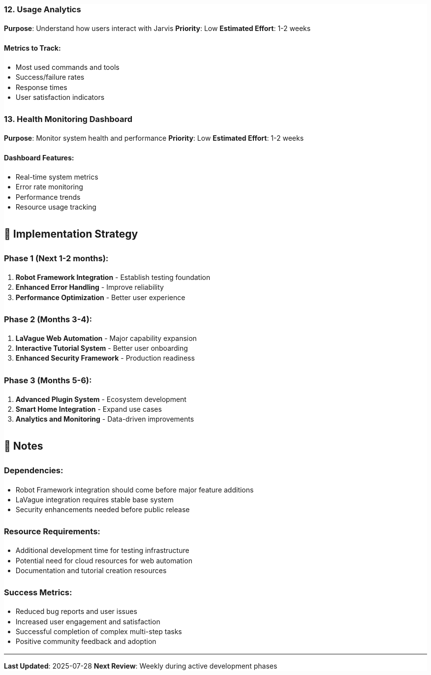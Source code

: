 ### 12. Usage Analytics
**Purpose**: Understand how users interact with Jarvis
**Priority**: Low
**Estimated Effort**: 1-2 weeks

#### Metrics to Track:
- Most used commands and tools
- Success/failure rates
- Response times
- User satisfaction indicators

### 13. Health Monitoring Dashboard
**Purpose**: Monitor system health and performance
**Priority**: Low
**Estimated Effort**: 1-2 weeks

#### Dashboard Features:
- Real-time system metrics
- Error rate monitoring
- Performance trends
- Resource usage tracking

## 🎯 Implementation Strategy

### Phase 1 (Next 1-2 months):
1. **Robot Framework Integration** - Establish testing foundation
2. **Enhanced Error Handling** - Improve reliability
3. **Performance Optimization** - Better user experience

### Phase 2 (Months 3-4):
1. **LaVague Web Automation** - Major capability expansion
2. **Interactive Tutorial System** - Better user onboarding
3. **Enhanced Security Framework** - Production readiness

### Phase 3 (Months 5-6):
1. **Advanced Plugin System** - Ecosystem development
2. **Smart Home Integration** - Expand use cases
3. **Analytics and Monitoring** - Data-driven improvements

## 📝 Notes

### Dependencies:
- Robot Framework integration should come before major feature additions
- LaVague integration requires stable base system
- Security enhancements needed before public release

### Resource Requirements:
- Additional development time for testing infrastructure
- Potential need for cloud resources for web automation
- Documentation and tutorial creation resources

### Success Metrics:
- Reduced bug reports and user issues
- Increased user engagement and satisfaction
- Successful completion of complex multi-step tasks
- Positive community feedback and adoption

---

**Last Updated**: 2025-07-28
**Next Review**: Weekly during active development phases
